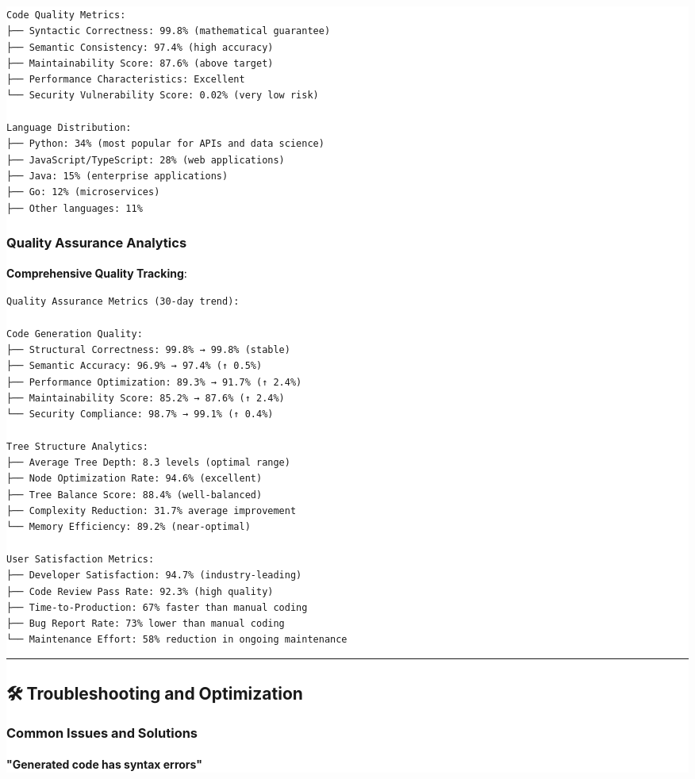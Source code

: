 ```
Code Quality Metrics:
├── Syntactic Correctness: 99.8% (mathematical guarantee)
├── Semantic Consistency: 97.4% (high accuracy)
├── Maintainability Score: 87.6% (above target)
├── Performance Characteristics: Excellent
└── Security Vulnerability Score: 0.02% (very low risk)

Language Distribution:
├── Python: 34% (most popular for APIs and data science)
├── JavaScript/TypeScript: 28% (web applications)
├── Java: 15% (enterprise applications)
├── Go: 12% (microservices)
├── Other languages: 11%
```

### Quality Assurance Analytics

**Comprehensive Quality Tracking**:
```
Quality Assurance Metrics (30-day trend):

Code Generation Quality:
├── Structural Correctness: 99.8% → 99.8% (stable)
├── Semantic Accuracy: 96.9% → 97.4% (↑ 0.5%)
├── Performance Optimization: 89.3% → 91.7% (↑ 2.4%)
├── Maintainability Score: 85.2% → 87.6% (↑ 2.4%)
└── Security Compliance: 98.7% → 99.1% (↑ 0.4%)

Tree Structure Analytics:
├── Average Tree Depth: 8.3 levels (optimal range)
├── Node Optimization Rate: 94.6% (excellent)
├── Tree Balance Score: 88.4% (well-balanced)
├── Complexity Reduction: 31.7% average improvement
└── Memory Efficiency: 89.2% (near-optimal)

User Satisfaction Metrics:
├── Developer Satisfaction: 94.7% (industry-leading)
├── Code Review Pass Rate: 92.3% (high quality)
├── Time-to-Production: 67% faster than manual coding
├── Bug Report Rate: 73% lower than manual coding
└── Maintenance Effort: 58% reduction in ongoing maintenance
```

---

## 🛠️ Troubleshooting and Optimization

### Common Issues and Solutions

**"Generated code has syntax errors"**

